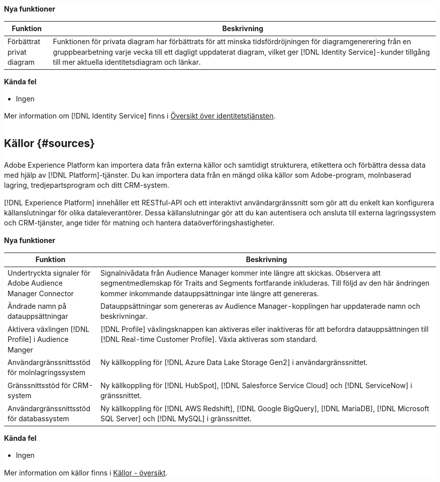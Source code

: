 **Nya funktioner**

| Funktion | Beskrivning |
| ------- | ----------- |
| Förbättrat privat diagram | Funktionen för privata diagram har förbättrats för att minska tidsfördröjningen för diagramgenerering från en gruppbearbetning varje vecka till ett dagligt uppdaterat diagram, vilket ger [!DNL Identity Service]-kunder tillgång till mer aktuella identitetsdiagram och länkar. |

**Kända fel**

* Ingen

Mer information om [!DNL Identity Service] finns i [Översikt över identitetstjänsten](../../identity-service/home.md).

## Källor {#sources}

Adobe Experience Platform kan importera data från externa källor och samtidigt strukturera, etikettera och förbättra dessa data med hjälp av [!DNL Platform]-tjänster. Du kan importera data från en mängd olika källor som Adobe-program, molnbaserad lagring, tredjepartsprogram och ditt CRM-system.

[!DNL Experience Platform] innehåller ett RESTful-API och ett interaktivt användargränssnitt som gör att du enkelt kan konfigurera källanslutningar för olika dataleverantörer. Dessa källanslutningar gör att du kan autentisera och ansluta till externa lagringssystem och CRM-tjänster, ange tider för matning och hantera dataöverföringshastigheter.

**Nya funktioner**

| Funktion | Beskrivning |
| ------- | ----------- |
| Undertryckta signaler för Adobe Audience Manager Connector | Signalnivådata från Audience Manager kommer inte längre att skickas. Observera att segmentmedlemskap för Traits and Segments fortfarande inkluderas. Till följd av den här ändringen kommer inkommande datauppsättningar inte längre att genereras. |
| Ändrade namn på datauppsättningar | Datauppsättningar som genereras av Audience Manager-kopplingen har uppdaterade namn och beskrivningar. |
| Aktivera växlingen [!DNL Profile] i Audience Manger | [!DNL Profile] växlingsknappen kan aktiveras eller inaktiveras för att befordra datauppsättningen till  [!DNL Real-time Customer Profile]. Växla aktiveras som standard. |
| Användargränssnittsstöd för molnlagringssystem | Ny källkoppling för [!DNL Azure Data Lake Storage Gen2] i användargränssnittet. |
| Gränssnittsstöd för CRM-system | Ny källkoppling för [!DNL HubSpot], [!DNL Salesforce Service Cloud] och [!DNL ServiceNow] i gränssnittet. |
| Användargränssnittsstöd för databassystem | Ny källkoppling för [!DNL AWS Redshift], [!DNL Google BigQuery], [!DNL MariaDB], [!DNL Microsoft SQL Server] och [!DNL MySQL] i gränssnittet. |

**Kända fel**

* Ingen

Mer information om källor finns i [Källor - översikt](../../sources/home.md).